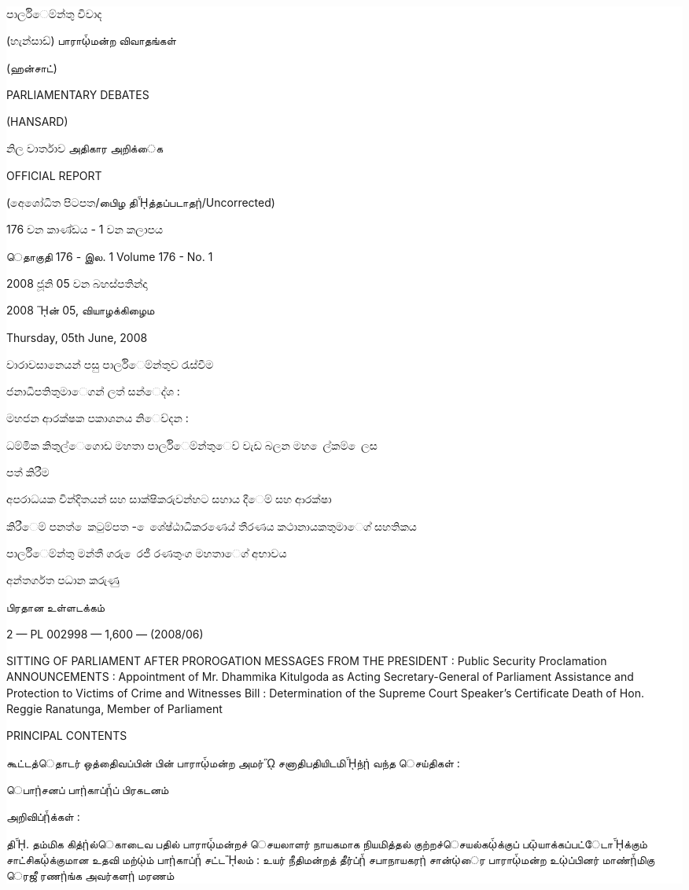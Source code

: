 පාර්ලිෙම්න්තු විවාද

(හැන්සාඩ්) பாராᾦமன்ற விவாதங்கள்

(ஹன்சாட்)

PARLIAMENTARY DEBATES

(HANSARD)

නිල වාර්තාව அதிகார அறிக்ைக

OFFICIAL REPORT

(අෙශෝධිත පිටපත/பிைழ திᾞத்தப்படாதᾐ/Uncorrected)

176 වන කාණ්ඩය - 1 වන කලාපය

ெதாகுதி 176 - இல. 1 Volume 176 - No. 1

2008 ජූනි 05 වන බහස්පතින්දා

2008 ᾝன் 05, வியாழக்கிழைம

Thursday, 05th June, 2008

වාරාවසානෙයන් පසු පාර්ලිෙම්න්තුව රැස්වීම

ජනාධිපතිතුමාෙගන් ලත් සන්ෙද්ශ :

මහජන ආරක්ෂක පකාශනය නිෙව්දන :

ධම්මික කිතුල්ෙගොඩ මහතා පාර්ලිෙම්න්තුෙව් වැඩ බලන මහ ෙල්කම් ෙලස

පත් කිරීම

අපරාධයක වින්දිතයන් සහ සාක්ෂිකරුවන්හට සහාය දීෙම් සහ ආරක්ෂා

කිරීෙම් පනත් ෙකටුම්පත - ෙශේෂ්ඨාධිකරණෙය් තීරණය කථානායකතුමාෙග් සහතිකය

පාර්ලිෙම්න්තු මන්තී ගරු ෙරජී රණතුංග මහතාෙග් අභාවය

අන්තර්ගත පධාන කරුණු

பிரதான உள்ளடக்கம்

2 — PL 002998 — 1,600 — (2008/06)

SITTING OF PARLIAMENT AFTER PROROGATION MESSAGES FROM THE PRESIDENT : Public Security Proclamation ANNOUNCEMENTS : Appointment of Mr. Dhammika Kitulgoda as Acting Secretary-General of Parliament Assistance and Protection to Victims of Crime and Witnesses Bill : Determination of the Supreme Court Speaker’s Certificate Death of Hon. Reggie Ranatunga, Member of Parliament

PRINCIPAL CONTENTS

கூட்டத்ெதாடர் ஒத்திைவப்பின் பின் பாராᾦமன்ற அமர்ᾫ சனாதிபதியிடமிᾞந்ᾐ வந்த ெசய்திகள் :

ெபாᾐசனப் பாᾐகாப்ᾗப் பிரகடனம்

அறிவிப்ᾗக்கள் :

திᾞ. தம்மிக கித்ᾐல்ெகாடைவ பதில் பாராᾦமன்றச் ெசயலாளர் நாயகமாக நியமித்தல் குற்றச்ெசயல்கᾦக்குப் பᾢயாக்கப்பட்ேடாᾞக்கும் சாட்சிகᾦக்குமான உதவி மற்ᾠம் பாᾐகாப்ᾗ சட்டᾚலம் : உயர் நீதிமன்றத் தீர்ப்ᾗ சபாநாயகரᾐ சான்ᾠைர பாராᾦமன்ற உᾠப்பினர் மாண்ᾗமிகு ெரஜீ ரணᾐங்க அவர்களᾐ மரணம்
